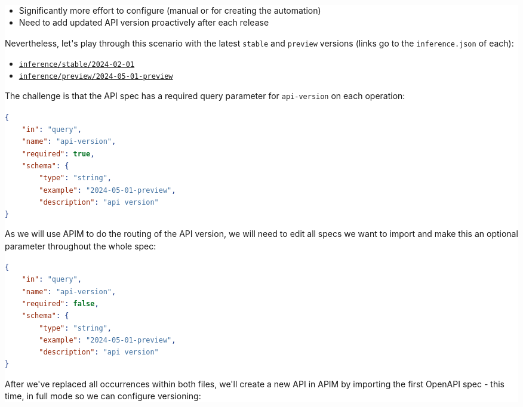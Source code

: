 * Significantly more effort to configure (manual or for creating the automation)
* Need to add updated API version proactively after each release

Nevertheless, let's play through this scenario with the latest `stable` and `preview` versions (links go to the `inference.json` of each):

* [`inference/stable/2024-02-01`](https://github.com/Azure/azure-rest-api-specs/blob/main/specification/cognitiveservices/data-plane/AzureOpenAI/inference/stable/2024-02-01/inference.json)
* [`inference/preview/2024-05-01-preview`](https://github.com/Azure/azure-rest-api-specs/blob/main/specification/cognitiveservices/data-plane/AzureOpenAI/inference/preview/2024-05-01-preview/inference.json)

The challenge is that the API spec has a required query parameter for `api-version` on each operation:

```json
{
    "in": "query",
    "name": "api-version",
    "required": true,
    "schema": {
        "type": "string",
        "example": "2024-05-01-preview",
        "description": "api version"
}
```

As we will use APIM to do the routing of the API version, we will need to edit all specs we want to import and make this an optional parameter throughout the whole spec:

```json
{
    "in": "query",
    "name": "api-version",
    "required": false,
    "schema": {
        "type": "string",
        "example": "2024-05-01-preview",
        "description": "api version"
}
```

After we've replaced all occurrences within both files, we'll create a new API in APIM by importing the first OpenAPI spec - this time, in full mode so we can configure versioning:
